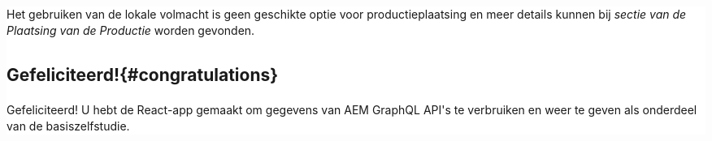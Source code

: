 Het gebruiken van de lokale volmacht is geen geschikte optie voor productieplaatsing en meer details kunnen bij _sectie van de Plaatsing van de Productie_ worden gevonden.

## Gefeliciteerd!{#congratulations}

Gefeliciteerd! U hebt de React-app gemaakt om gegevens van AEM GraphQL API&#39;s te verbruiken en weer te geven als onderdeel van de basiszelfstudie.
